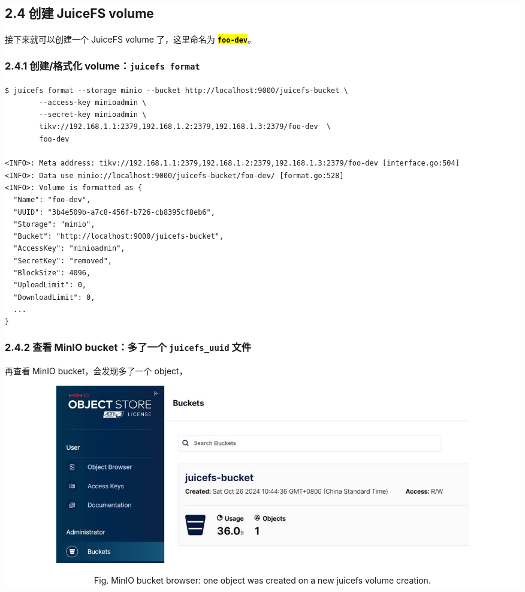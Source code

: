 ## 2.4 创建 JuiceFS volume

接下来就可以创建一个 JuiceFS volume 了，这里命名为 **<mark><code>foo-dev</code></mark>**。

### 2.4.1 创建/格式化 volume：`juicefs format`

```shell
$ juicefs format --storage minio --bucket http://localhost:9000/juicefs-bucket \
        --access-key minioadmin \
        --secret-key minioadmin \
        tikv://192.168.1.1:2379,192.168.1.2:2379,192.168.1.3:2379/foo-dev  \
        foo-dev

<INFO>: Meta address: tikv://192.168.1.1:2379,192.168.1.2:2379,192.168.1.3:2379/foo-dev [interface.go:504]
<INFO>: Data use minio://localhost:9000/juicefs-bucket/foo-dev/ [format.go:528]
<INFO>: Volume is formatted as {
  "Name": "foo-dev",
  "UUID": "3b4e509b-a7c8-456f-b726-cb8395cf8eb6",
  "Storage": "minio",
  "Bucket": "http://localhost:9000/juicefs-bucket",
  "AccessKey": "minioadmin",
  "SecretKey": "removed",
  "BlockSize": 4096,
  "UploadLimit": 0,
  "DownloadLimit": 0,
  ...
}
```

### 2.4.2 查看 MinIO bucket：多了一个 `juicefs_uuid` 文件

再查看 MinIO bucket，会发现多了一个 object，

<p align="center"><img src="/assets/img/juicefs-data-metadata-design/minio-bucket-after-juicefs-format.png" width="80%"/></p>
<p align="center">Fig. MinIO bucket browser: one object was created on a new juicefs volume creation.</p>
